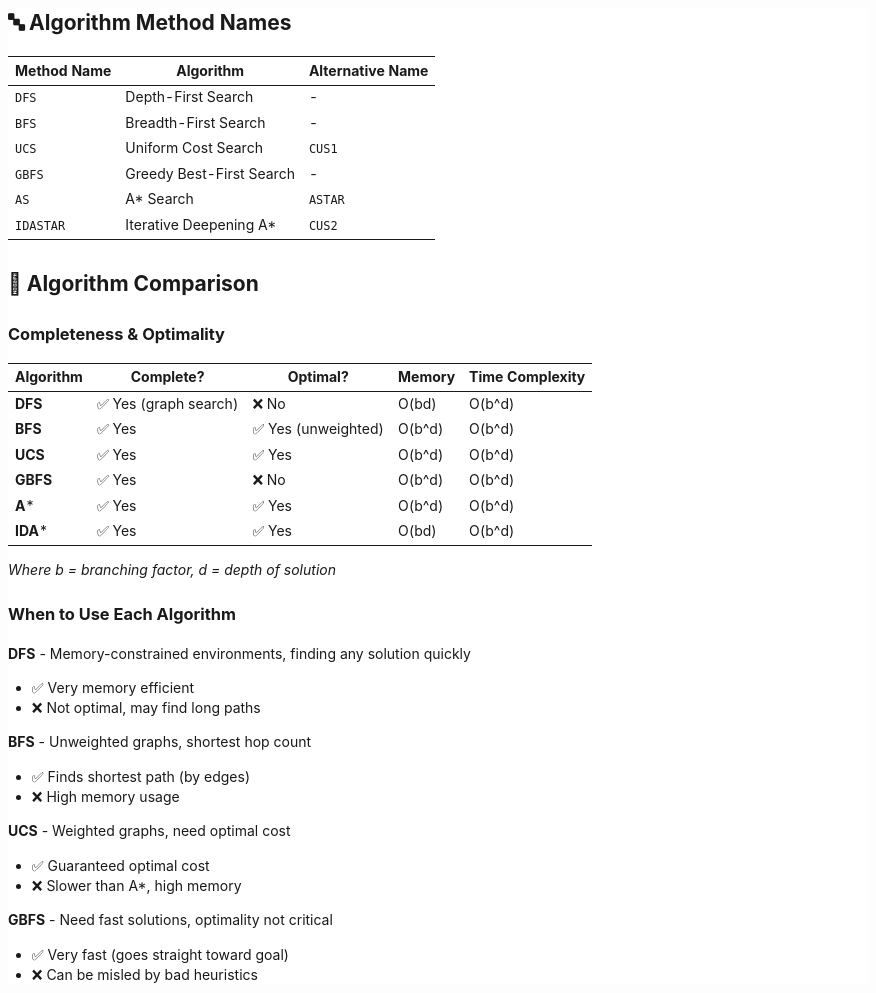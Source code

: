 
## 🔤 Algorithm Method Names

| Method Name | Algorithm | Alternative Name |
|-------------|-----------|------------------|
| `DFS` | Depth-First Search | - |
| `BFS` | Breadth-First Search | - |
| `UCS` | Uniform Cost Search | `CUS1` |
| `GBFS` | Greedy Best-First Search | - |
| `AS` | A* Search | `ASTAR` |
| `IDASTAR` | Iterative Deepening A* | `CUS2` |

## 🎯 Algorithm Comparison

### Completeness & Optimality

| Algorithm | Complete? | Optimal? | Memory | Time Complexity |
|-----------|-----------|----------|--------|-----------------|
| **DFS** | ✅ Yes (graph search) | ❌ No | O(bd) | O(b^d) |
| **BFS** | ✅ Yes | ✅ Yes (unweighted) | O(b^d) | O(b^d) |
| **UCS** | ✅ Yes | ✅ Yes | O(b^d) | O(b^d) |
| **GBFS** | ✅ Yes | ❌ No | O(b^d) | O(b^d) |
| **A*** | ✅ Yes | ✅ Yes | O(b^d) | O(b^d) |
| **IDA*** | ✅ Yes | ✅ Yes | O(bd) | O(b^d) |

*Where b = branching factor, d = depth of solution*

### When to Use Each Algorithm

**DFS** - Memory-constrained environments, finding any solution quickly
- ✅ Very memory efficient
- ❌ Not optimal, may find long paths

**BFS** - Unweighted graphs, shortest hop count
- ✅ Finds shortest path (by edges)
- ❌ High memory usage

**UCS** - Weighted graphs, need optimal cost
- ✅ Guaranteed optimal cost
- ❌ Slower than A*, high memory

**GBFS** - Need fast solutions, optimality not critical
- ✅ Very fast (goes straight toward goal)
- ❌ Can be misled by bad heuristics
